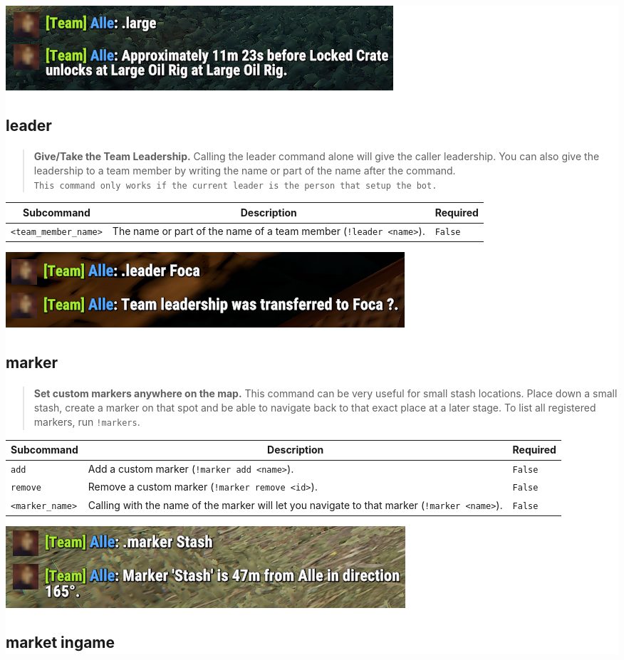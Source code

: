 ![In-Game Command large Image](images/ingame_commands/large_ingame.png)


## **leader**

> **Give/Take the Team Leadership.** Calling the leader command alone will give the caller leadership. You can also give the leadership to a team member by writing the name or part of the name after the command.
<br>`This command only works if the current leader is the person that setup the bot.`

Subcommand | Description | Required
---------- | ----------- | --------
`<team_member_name>` | The name or part of the name of a team member (`!leader <name>`). | `False`

![In-Game Command leader Image](images/ingame_commands/leader_ingame.png)


## **marker**

> **Set custom markers anywhere on the map.** This command can be very useful for small stash locations. Place down a small stash, create a marker on that spot and be able to navigate back to that exact place at a later stage. To list all registered markers, run `!markers`.

Subcommand | Description | Required
---------- | ----------- | --------
`add` | Add a custom marker (`!marker add <name>`). | `False`
`remove` | Remove a custom marker (`!marker remove <id>`). | `False`
`<marker_name>` | Calling with the name of the marker will let you navigate to that marker (`!marker <name>`). | `False`

![In-Game Command marker Image](images/ingame_commands/marker_ingame.png)


## **market ingame**
